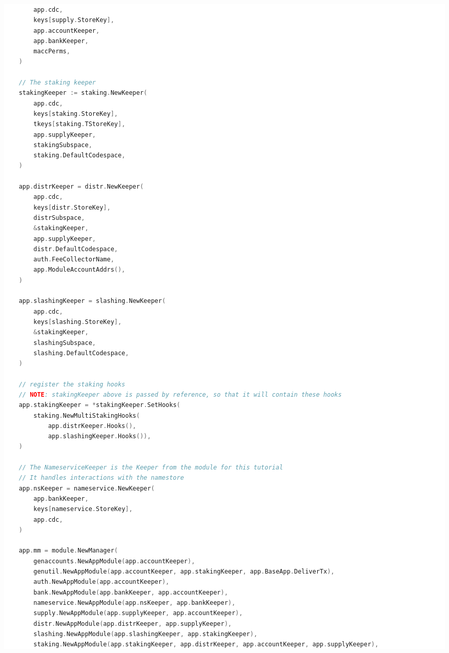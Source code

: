 ```go
		app.cdc,
		keys[supply.StoreKey],
		app.accountKeeper,
		app.bankKeeper,
		maccPerms,
	)

	// The staking keeper
	stakingKeeper := staking.NewKeeper(
		app.cdc,
		keys[staking.StoreKey],
		tkeys[staking.TStoreKey],
		app.supplyKeeper,
		stakingSubspace,
		staking.DefaultCodespace,
	)

	app.distrKeeper = distr.NewKeeper(
		app.cdc,
		keys[distr.StoreKey],
		distrSubspace,
		&stakingKeeper,
		app.supplyKeeper,
		distr.DefaultCodespace,
		auth.FeeCollectorName,
		app.ModuleAccountAddrs(),
	)

	app.slashingKeeper = slashing.NewKeeper(
		app.cdc,
		keys[slashing.StoreKey],
		&stakingKeeper,
		slashingSubspace,
		slashing.DefaultCodespace,
	)

	// register the staking hooks
	// NOTE: stakingKeeper above is passed by reference, so that it will contain these hooks
	app.stakingKeeper = *stakingKeeper.SetHooks(
		staking.NewMultiStakingHooks(
			app.distrKeeper.Hooks(),
			app.slashingKeeper.Hooks()),
	)

	// The NameserviceKeeper is the Keeper from the module for this tutorial
	// It handles interactions with the namestore
	app.nsKeeper = nameservice.NewKeeper(
		app.bankKeeper,
		keys[nameservice.StoreKey],
		app.cdc,
	)

	app.mm = module.NewManager(
		genaccounts.NewAppModule(app.accountKeeper),
		genutil.NewAppModule(app.accountKeeper, app.stakingKeeper, app.BaseApp.DeliverTx),
		auth.NewAppModule(app.accountKeeper),
		bank.NewAppModule(app.bankKeeper, app.accountKeeper),
		nameservice.NewAppModule(app.nsKeeper, app.bankKeeper),
		supply.NewAppModule(app.supplyKeeper, app.accountKeeper),
		distr.NewAppModule(app.distrKeeper, app.supplyKeeper),
		slashing.NewAppModule(app.slashingKeeper, app.stakingKeeper),
		staking.NewAppModule(app.stakingKeeper, app.distrKeeper, app.accountKeeper, app.supplyKeeper),
```